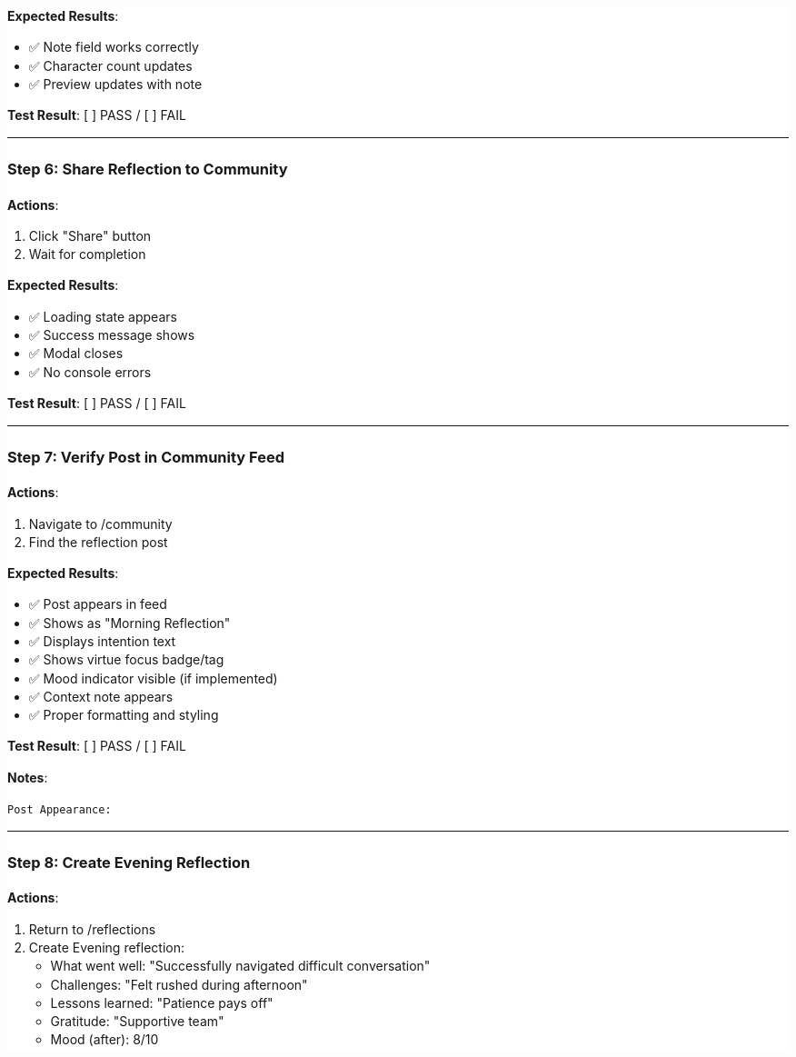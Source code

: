 **Expected Results**:
- ✅ Note field works correctly
- ✅ Character count updates
- ✅ Preview updates with note

**Test Result**: [ ] PASS / [ ] FAIL

---

### Step 6: Share Reflection to Community

**Actions**:
1. Click "Share" button
2. Wait for completion

**Expected Results**:
- ✅ Loading state appears
- ✅ Success message shows
- ✅ Modal closes
- ✅ No console errors

**Test Result**: [ ] PASS / [ ] FAIL

---

### Step 7: Verify Post in Community Feed

**Actions**:
1. Navigate to /community
2. Find the reflection post

**Expected Results**:
- ✅ Post appears in feed
- ✅ Shows as "Morning Reflection"
- ✅ Displays intention text
- ✅ Shows virtue focus badge/tag
- ✅ Mood indicator visible (if implemented)
- ✅ Context note appears
- ✅ Proper formatting and styling

**Test Result**: [ ] PASS / [ ] FAIL

**Notes**:
```
Post Appearance:
```

---

### Step 8: Create Evening Reflection

**Actions**:
1. Return to /reflections
2. Create Evening reflection:
   - What went well: "Successfully navigated difficult conversation"
   - Challenges: "Felt rushed during afternoon"
   - Lessons learned: "Patience pays off"
   - Gratitude: "Supportive team"
   - Mood (after): 8/10
